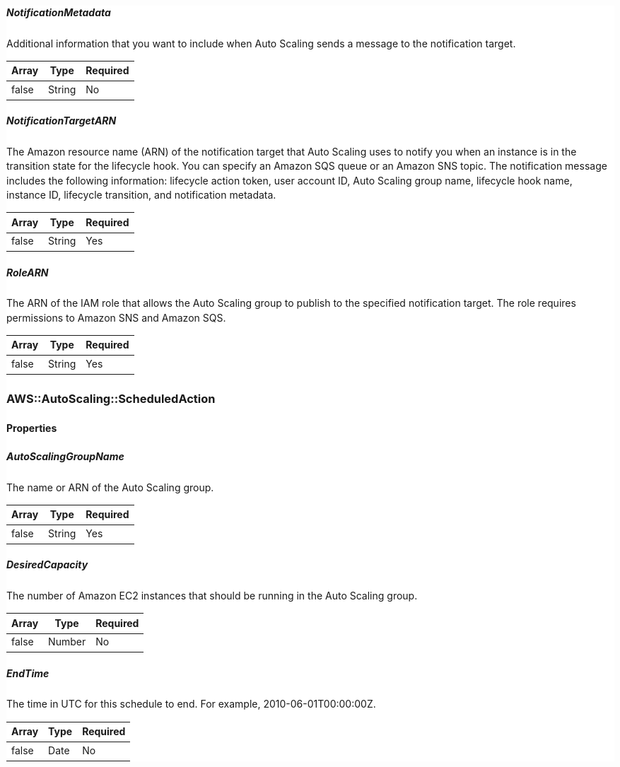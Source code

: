 ##### NotificationMetadata
Additional information that you want to include when Auto Scaling sends a message to
                  the notification target.

| Array    | Type     | Required |
|----------|----------|----------|
|false|String|No|

##### NotificationTargetARN
The Amazon resource name (ARN) of the notification target that Auto Scaling uses to
                  notify you when an instance is in the transition state for the lifecycle hook. You
                  can specify an Amazon SQS queue or an Amazon SNS topic. The notification message includes
                  the following information: lifecycle action token, user account ID, Auto Scaling group
                  name, lifecycle hook name, instance ID, lifecycle transition, and notification
                  metadata.

| Array    | Type     | Required |
|----------|----------|----------|
|false|String|Yes|

##### RoleARN
The ARN of the IAM role that allows the Auto Scaling group to publish to the
                  specified notification target. The role requires permissions to Amazon SNS and
                  Amazon SQS.

| Array    | Type     | Required |
|----------|----------|----------|
|false|String|Yes|


### AWS::AutoScaling::ScheduledAction
#### Properties
##### AutoScalingGroupName
The name or ARN of the Auto Scaling group.

| Array    | Type     | Required |
|----------|----------|----------|
|false|String|Yes|

##### DesiredCapacity
The number of Amazon EC2 instances that should be running in the Auto Scaling group.

| Array    | Type     | Required |
|----------|----------|----------|
|false|Number|No|

##### EndTime
The time in UTC for this schedule to end. For example,
                     2010-06-01T00:00:00Z.

| Array    | Type     | Required |
|----------|----------|----------|
|false|Date|No|
